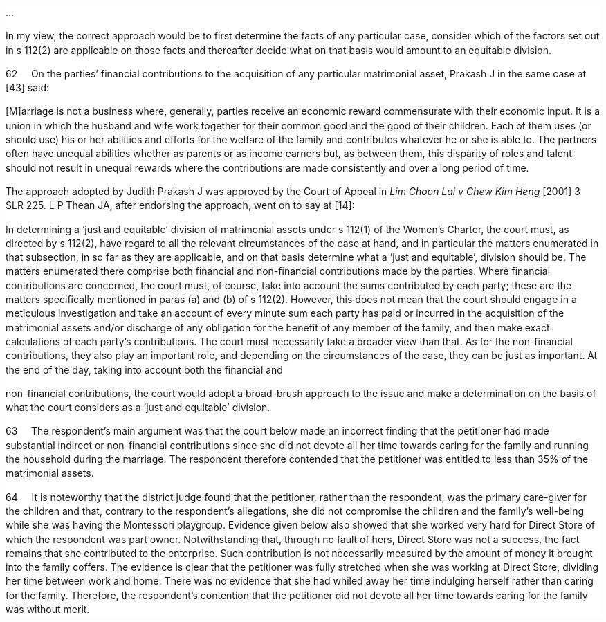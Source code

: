  ... 

 In my view, the correct approach would be to first determine the facts of any particular case, consider which of the factors set out in s 112(2) are applicable on those facts and thereafter decide what on that basis would amount to an equitable division. 

62     On the parties’ financial contributions to the acquisition of any particular matrimonial asset, Prakash J in the same case at [43] said: 

 [M]arriage is not a business where, generally, parties receive an economic reward commensurate with their economic input. It is a union in which the husband and wife work together for their common good and the good of their children. Each of them uses (or should use) his or her abilities and efforts for the welfare of the family and contributes whatever he or she is able to. The partners often have unequal abilities whether as parents or as income earners but, as between them, this disparity of roles and talent should not result in unequal rewards where the contributions are made consistently and over a long period of time. 

The approach adopted by Judith Prakash J was approved by the Court of Appeal in _Lim Choon Lai v Chew Kim Heng_ [2001] 3 SLR 225. L P Thean JA, after endorsing the approach, went on to say at [14]: 

 In determining a ‘just and equitable’ division of matrimonial assets under s 112(1) of the Women’s Charter, the court must, as directed by s 112(2), have regard to all the relevant circumstances of the case at hand, and in particular the matters enumerated in that subsection, in so far as they are applicable, and on that basis determine what a ‘just and equitable’, division should be. The matters enumerated there comprise both financial and non-financial contributions made by the parties. Where financial contributions are concerned, the court must, of course, take into account the sums contributed by each party; these are the matters specifically mentioned in paras (a) and (b) of s 112(2). However, this does not mean that the court should engage in a meticulous investigation and take an account of every minute sum each party has paid or incurred in the acquisition of the matrimonial assets and/or discharge of any obligation for the benefit of any member of the family, and then make exact calculations of each party’s contributions. The court must necessarily take a broader view than that. As for the non-financial contributions, they also play an important role, and depending on the circumstances of the case, they can be just as important. At the end of the day, taking into account both the financial and 


 non-financial contributions, the court would adopt a broad-brush approach to the issue and make a determination on the basis of what the court considers as a ‘just and equitable’ division. 

63     The respondent’s main argument was that the court below made an incorrect finding that the petitioner had made substantial indirect or non-financial contributions since she did not devote all her time towards caring for the family and running the household during the marriage. The respondent therefore contended that the petitioner was entitled to less than 35% of the matrimonial assets. 

64     It is noteworthy that the district judge found that the petitioner, rather than the respondent, was the primary care-giver for the children and that, contrary to the respondent’s allegations, she did not compromise the children and the family’s well-being while she was having the Montessori playgroup. Evidence given below also showed that she worked very hard for Direct Store of which the respondent was part owner. Notwithstanding that, through no fault of hers, Direct Store was not a success, the fact remains that she contributed to the enterprise. Such contribution is not necessarily measured by the amount of money it brought into the family coffers. The evidence is clear that the petitioner was fully stretched when she was working at Direct Store, dividing her time between work and home. There was no evidence that she had whiled away her time indulging herself rather than caring for the family. Therefore, the respondent’s contention that the petitioner did not devote all her time towards caring for the family was without merit. 

